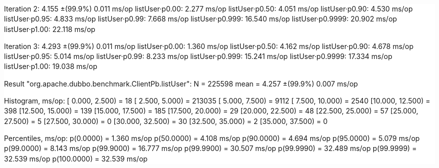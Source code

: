 Iteration   2: 4.155 ±(99.9%) 0.011 ms/op
                 listUser·p0.00:   2.277 ms/op
                 listUser·p0.50:   4.051 ms/op
                 listUser·p0.90:   4.530 ms/op
                 listUser·p0.95:   4.833 ms/op
                 listUser·p0.99:   7.668 ms/op
                 listUser·p0.999:  16.540 ms/op
                 listUser·p0.9999: 20.902 ms/op
                 listUser·p1.00:   22.118 ms/op

Iteration   3: 4.293 ±(99.9%) 0.011 ms/op
                 listUser·p0.00:   1.360 ms/op
                 listUser·p0.50:   4.162 ms/op
                 listUser·p0.90:   4.678 ms/op
                 listUser·p0.95:   5.014 ms/op
                 listUser·p0.99:   8.233 ms/op
                 listUser·p0.999:  15.241 ms/op
                 listUser·p0.9999: 17.334 ms/op
                 listUser·p1.00:   19.038 ms/op



Result "org.apache.dubbo.benchmark.ClientPb.listUser":
  N = 225598
  mean =      4.257 ±(99.9%) 0.007 ms/op

  Histogram, ms/op:
    [ 0.000,  2.500) = 18 
    [ 2.500,  5.000) = 213035 
    [ 5.000,  7.500) = 9112 
    [ 7.500, 10.000) = 2540 
    [10.000, 12.500) = 398 
    [12.500, 15.000) = 139 
    [15.000, 17.500) = 185 
    [17.500, 20.000) = 29 
    [20.000, 22.500) = 48 
    [22.500, 25.000) = 57 
    [25.000, 27.500) = 5 
    [27.500, 30.000) = 0 
    [30.000, 32.500) = 30 
    [32.500, 35.000) = 2 
    [35.000, 37.500) = 0 

  Percentiles, ms/op:
      p(0.0000) =      1.360 ms/op
     p(50.0000) =      4.108 ms/op
     p(90.0000) =      4.694 ms/op
     p(95.0000) =      5.079 ms/op
     p(99.0000) =      8.143 ms/op
     p(99.9000) =     16.777 ms/op
     p(99.9900) =     30.507 ms/op
     p(99.9990) =     32.489 ms/op
     p(99.9999) =     32.539 ms/op
    p(100.0000) =     32.539 ms/op
